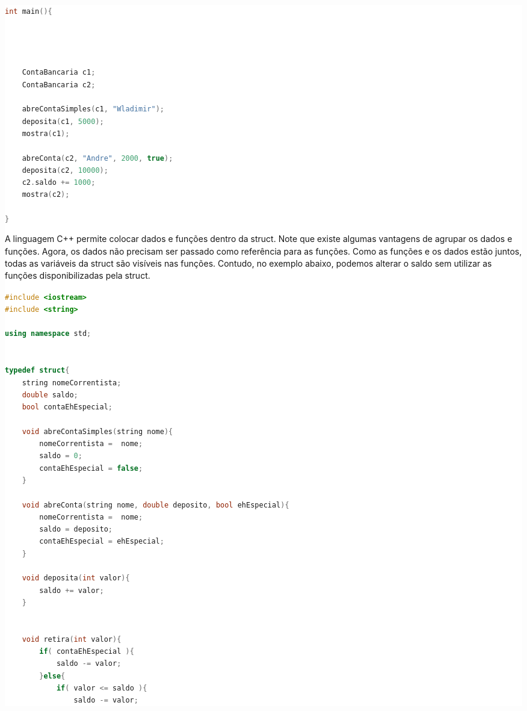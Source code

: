 ```C++
int main(){
    
   
     

    ContaBancaria c1;
    ContaBancaria c2;

    abreContaSimples(c1, "Wladimir");
    deposita(c1, 5000);
    mostra(c1);

    abreConta(c2, "Andre", 2000, true);
    deposita(c2, 10000);
    c2.saldo += 1000;
    mostra(c2);

}
```

A linguagem C++ permite colocar dados e funções dentro da struct. Note que existe algumas vantagens de agrupar os dados e funções. Agora, os dados não precisam ser passado como referência para as funções. Como as funções e os dados estão juntos, todas as variáveis da struct são visíveis nas funções. Contudo, no exemplo abaixo, podemos alterar o saldo sem utilizar as funções disponibilizadas pela struct.







```C++
#include <iostream>
#include <string>

using namespace std;


typedef struct{
    string nomeCorrentista;
    double saldo;
    bool contaEhEspecial;

    void abreContaSimples(string nome){
        nomeCorrentista =  nome;
        saldo = 0;
        contaEhEspecial = false;
    }

    void abreConta(string nome, double deposito, bool ehEspecial){
        nomeCorrentista =  nome;
        saldo = deposito;
        contaEhEspecial = ehEspecial;
    }

    void deposita(int valor){
        saldo += valor;
    }


    void retira(int valor){
        if( contaEhEspecial ){
            saldo -= valor;
        }else{
            if( valor <= saldo ){
                saldo -= valor;
```